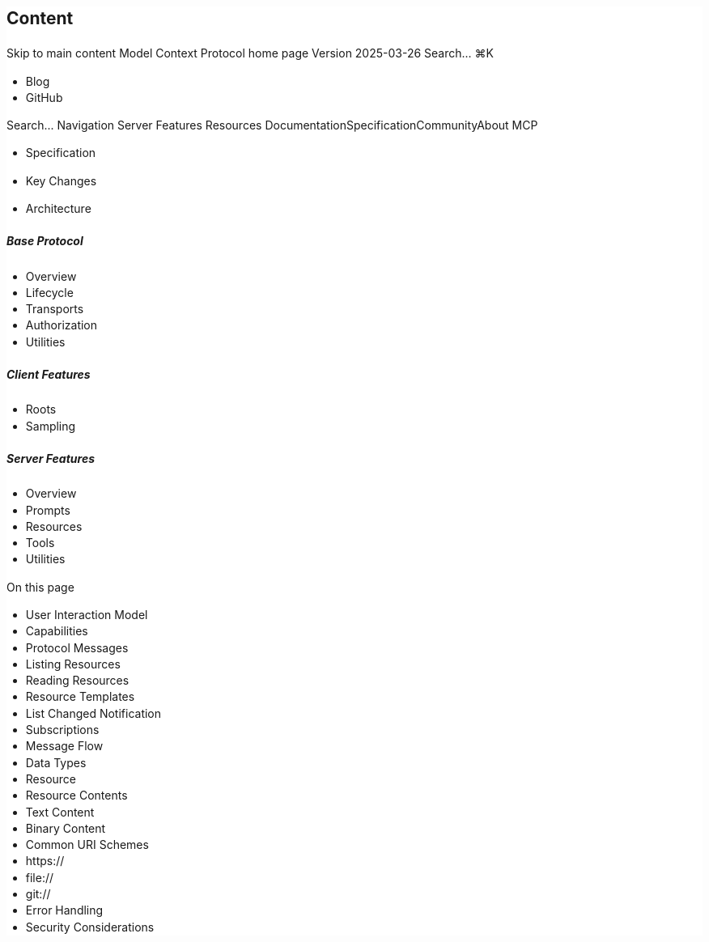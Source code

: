 ## Content
Skip to main content
Model Context Protocol home page
Version 2025-03-26
Search...
⌘K
 * Blog
 * GitHub

Search...
Navigation
Server Features
Resources
DocumentationSpecificationCommunityAbout MCP
 * Specification

 * Key Changes

 * Architecture

##### Base Protocol
 * Overview
 * Lifecycle
 * Transports
 * Authorization
 * Utilities

##### Client Features
 * Roots
 * Sampling

##### Server Features
 * Overview
 * Prompts
 * Resources
 * Tools
 * Utilities

On this page
 * User Interaction Model
 * Capabilities
 * Protocol Messages
 * Listing Resources
 * Reading Resources
 * Resource Templates
 * List Changed Notification
 * Subscriptions
 * Message Flow
 * Data Types
 * Resource
 * Resource Contents
 * Text Content
 * Binary Content
 * Common URI Schemes
 * https://
 * file://
 * git://
 * Error Handling
 * Security Considerations
